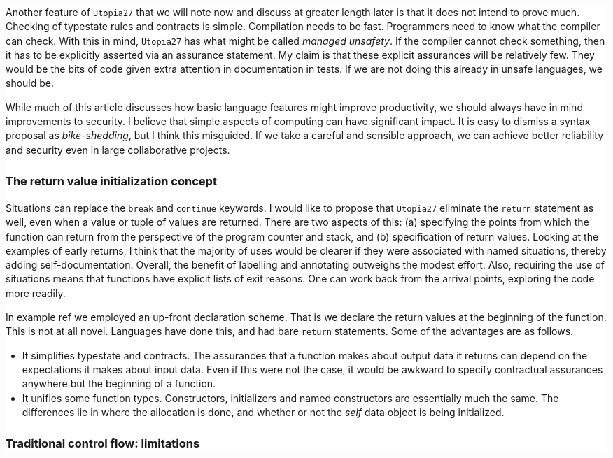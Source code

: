 Another feature of `Utopia27` that we will note now and discuss at greater
length later is that it does not intend to prove much.  Checking of
typestate rules and contracts is simple.  Compilation needs to be
fast.  Programmers need to know what the compiler can check.  With
this in mind, `Utopia27` has what might be called *managed unsafety*.
If the compiler cannot check something, then it has to be explicitly
asserted via an assurance statement.  My claim is that these explicit
assurances will be relatively few.  They would be the bits of code
given extra attention in documentation in tests.  If we are not doing
this already in unsafe languages, we should be.

While much of this article discusses how basic language features might
improve productivity, we should always have in mind improvements to
security.  I believe that simple aspects of computing can have
significant impact.  It is easy to dismiss a syntax proposal as
*bike-shedding*, but I think this misguided.  If we take a
careful and sensible approach, we can achieve better reliability and
security even in large collaborative projects.


### The return value initialization concept

Situations can replace the `break` and
`continue` keywords.  I would like to propose that `Utopia27`
eliminate the `return` statement as well, even when a
value or tuple of values are returned.  There are two aspects of this:
(a) specifying the points from which the function can return from the
perspective of the program counter and stack, and (b) specification of
return values.  Looking at the examples of early returns, I think that
the majority of uses would be clearer if they were associated with
named situations, thereby adding self-documentation.  Overall, the
benefit of labelling and annotating outweighs the modest effort.
Also, requiring the use of situations means that functions have
explicit lists of exit reasons.  One can work back from the arrival
points, exploring the code more readily.

In example [ref](#codex:functionReturn) we employed an up-front
declaration scheme.  That is we declare the return values at the
beginning of the function.  This is not at all novel.  Languages have
done this, and had bare `return` statements.  Some of the
advantages are as follows.

*    It simplifies typestate and contracts.  The assurances that a
  function makes about output data it returns can depend on the
  expectations it makes about input data.  Even if this were not the
  case, it would be awkward to specify contractual assurances anywhere
  but the beginning of a function.
*    It unifies some function types.  Constructors, initializers and
  named constructors are essentially much the same.  The differences
  lie in where the allocation is done, and whether or not the
  *self* data object is being initialized.


### Traditional control flow: limitations
